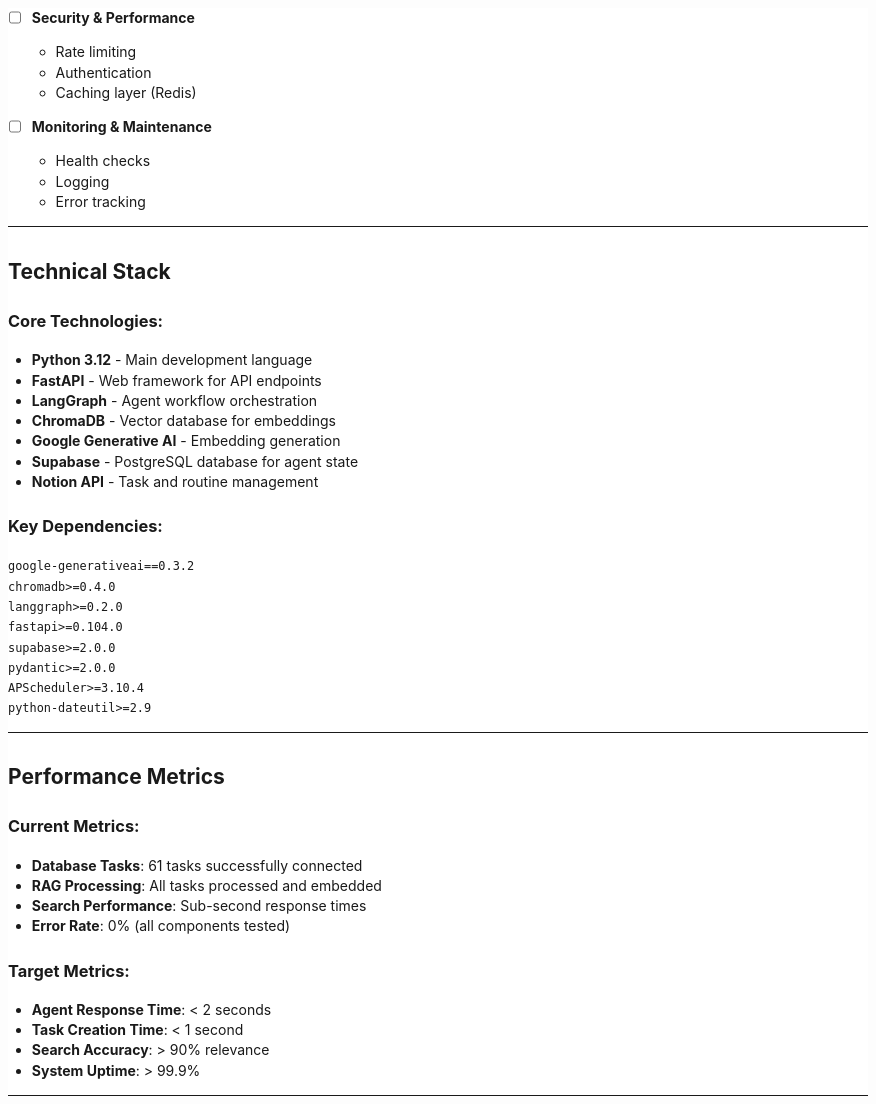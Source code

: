 - [ ] **Security & Performance**
  - Rate limiting
  - Authentication
  - Caching layer (Redis)

- [ ] **Monitoring & Maintenance**
  - Health checks
  - Logging
  - Error tracking

---

##  **Technical Stack**

### **Core Technologies:**
- **Python 3.12** - Main development language
- **FastAPI** - Web framework for API endpoints
- **LangGraph** - Agent workflow orchestration
- **ChromaDB** - Vector database for embeddings
- **Google Generative AI** - Embedding generation
- **Supabase** - PostgreSQL database for agent state
- **Notion API** - Task and routine management

### **Key Dependencies:**
```txt
google-generativeai==0.3.2
chromadb>=0.4.0
langgraph>=0.2.0
fastapi>=0.104.0
supabase>=2.0.0
pydantic>=2.0.0
APScheduler>=3.10.4
python-dateutil>=2.9
```

---

##  **Performance Metrics**

### **Current Metrics:**
- **Database Tasks**: 61 tasks successfully connected
- **RAG Processing**: All tasks processed and embedded
- **Search Performance**: Sub-second response times
- **Error Rate**: 0% (all components tested)

### **Target Metrics:**
- **Agent Response Time**: < 2 seconds
- **Task Creation Time**: < 1 second
- **Search Accuracy**: > 90% relevance
- **System Uptime**: > 99.9%

---